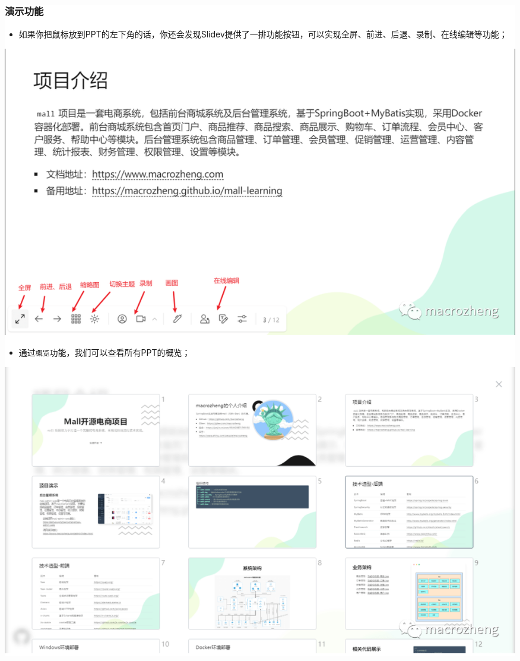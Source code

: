 ### 演示功能

- 如果你把鼠标放到PPT的左下角的话，你还会发现Slidev提供了一排功能按钮，可以实现全屏、前进、后退、录制、在线编辑等功能；

![Image](./slidev/20221109145456.png)

- 通过`概览`功能，我们可以查看所有PPT的概览；

![Image](./slidev/20221109145516.png)
